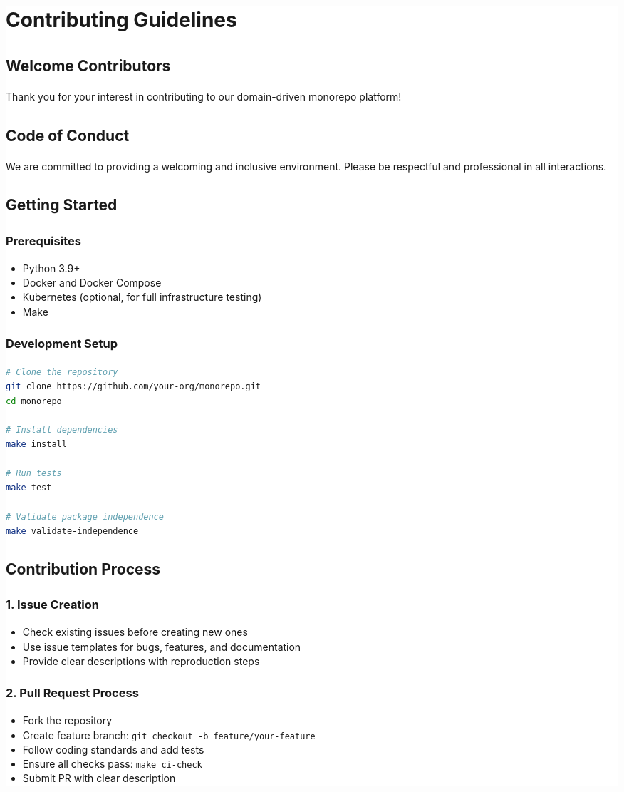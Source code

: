 # Contributing Guidelines

## Welcome Contributors

Thank you for your interest in contributing to our domain-driven monorepo platform!

## Code of Conduct

We are committed to providing a welcoming and inclusive environment. Please be respectful and professional in all interactions.

## Getting Started

### Prerequisites
- Python 3.9+
- Docker and Docker Compose
- Kubernetes (optional, for full infrastructure testing)
- Make

### Development Setup
```bash
# Clone the repository
git clone https://github.com/your-org/monorepo.git
cd monorepo

# Install dependencies
make install

# Run tests
make test

# Validate package independence
make validate-independence
```

## Contribution Process

### 1. Issue Creation
- Check existing issues before creating new ones
- Use issue templates for bugs, features, and documentation
- Provide clear descriptions with reproduction steps

### 2. Pull Request Process
- Fork the repository
- Create feature branch: `git checkout -b feature/your-feature`
- Follow coding standards and add tests
- Ensure all checks pass: `make ci-check`
- Submit PR with clear description
